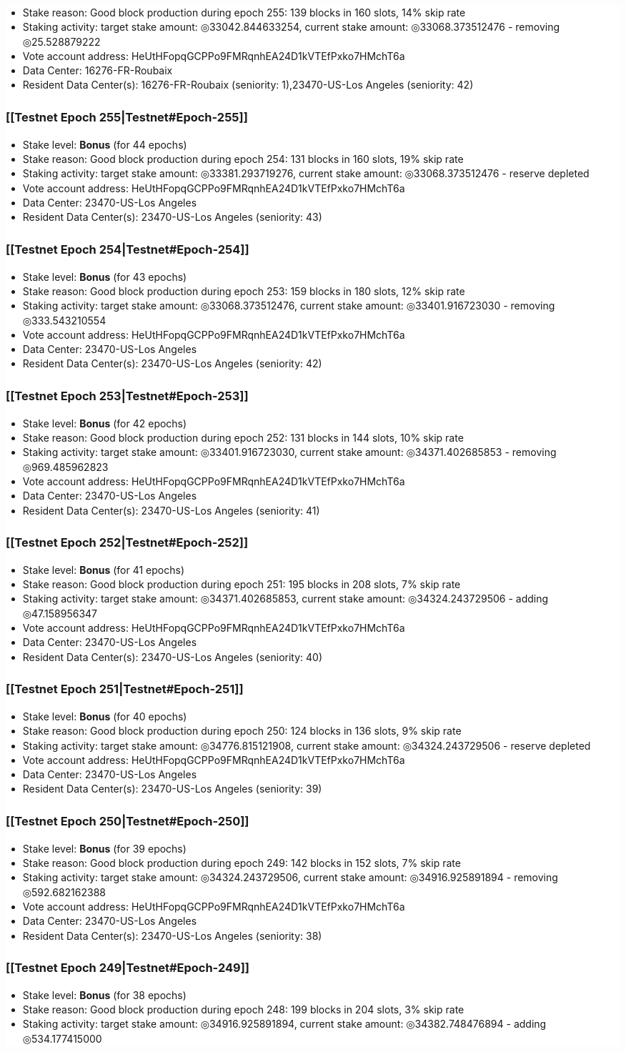 * Stake reason: Good block production during epoch 255: 139 blocks in 160 slots, 14% skip rate
* Staking activity: target stake amount: ◎33042.844633254, current stake amount: ◎33068.373512476 - removing ◎25.528879222
* Vote account address: HeUtHFopqGCPPo9FMRqnhEA24D1kVTEfPxko7HMchT6a
* Data Center: 16276-FR-Roubaix
* Resident Data Center(s): 16276-FR-Roubaix (seniority: 1),23470-US-Los Angeles (seniority: 42)
### [[Testnet Epoch 255|Testnet#Epoch-255]]
* Stake level: **Bonus** (for 44 epochs)
* Stake reason: Good block production during epoch 254: 131 blocks in 160 slots, 19% skip rate
* Staking activity: target stake amount: ◎33381.293719276, current stake amount: ◎33068.373512476 - reserve depleted
* Vote account address: HeUtHFopqGCPPo9FMRqnhEA24D1kVTEfPxko7HMchT6a
* Data Center: 23470-US-Los Angeles
* Resident Data Center(s): 23470-US-Los Angeles (seniority: 43)
### [[Testnet Epoch 254|Testnet#Epoch-254]]
* Stake level: **Bonus** (for 43 epochs)
* Stake reason: Good block production during epoch 253: 159 blocks in 180 slots, 12% skip rate
* Staking activity: target stake amount: ◎33068.373512476, current stake amount: ◎33401.916723030 - removing ◎333.543210554
* Vote account address: HeUtHFopqGCPPo9FMRqnhEA24D1kVTEfPxko7HMchT6a
* Data Center: 23470-US-Los Angeles
* Resident Data Center(s): 23470-US-Los Angeles (seniority: 42)
### [[Testnet Epoch 253|Testnet#Epoch-253]]
* Stake level: **Bonus** (for 42 epochs)
* Stake reason: Good block production during epoch 252: 131 blocks in 144 slots, 10% skip rate
* Staking activity: target stake amount: ◎33401.916723030, current stake amount: ◎34371.402685853 - removing ◎969.485962823
* Vote account address: HeUtHFopqGCPPo9FMRqnhEA24D1kVTEfPxko7HMchT6a
* Data Center: 23470-US-Los Angeles
* Resident Data Center(s): 23470-US-Los Angeles (seniority: 41)
### [[Testnet Epoch 252|Testnet#Epoch-252]]
* Stake level: **Bonus** (for 41 epochs)
* Stake reason: Good block production during epoch 251: 195 blocks in 208 slots, 7% skip rate
* Staking activity: target stake amount: ◎34371.402685853, current stake amount: ◎34324.243729506 - adding ◎47.158956347
* Vote account address: HeUtHFopqGCPPo9FMRqnhEA24D1kVTEfPxko7HMchT6a
* Data Center: 23470-US-Los Angeles
* Resident Data Center(s): 23470-US-Los Angeles (seniority: 40)
### [[Testnet Epoch 251|Testnet#Epoch-251]]
* Stake level: **Bonus** (for 40 epochs)
* Stake reason: Good block production during epoch 250: 124 blocks in 136 slots, 9% skip rate
* Staking activity: target stake amount: ◎34776.815121908, current stake amount: ◎34324.243729506 - reserve depleted
* Vote account address: HeUtHFopqGCPPo9FMRqnhEA24D1kVTEfPxko7HMchT6a
* Data Center: 23470-US-Los Angeles
* Resident Data Center(s): 23470-US-Los Angeles (seniority: 39)
### [[Testnet Epoch 250|Testnet#Epoch-250]]
* Stake level: **Bonus** (for 39 epochs)
* Stake reason: Good block production during epoch 249: 142 blocks in 152 slots, 7% skip rate
* Staking activity: target stake amount: ◎34324.243729506, current stake amount: ◎34916.925891894 - removing ◎592.682162388
* Vote account address: HeUtHFopqGCPPo9FMRqnhEA24D1kVTEfPxko7HMchT6a
* Data Center: 23470-US-Los Angeles
* Resident Data Center(s): 23470-US-Los Angeles (seniority: 38)
### [[Testnet Epoch 249|Testnet#Epoch-249]]
* Stake level: **Bonus** (for 38 epochs)
* Stake reason: Good block production during epoch 248: 199 blocks in 204 slots, 3% skip rate
* Staking activity: target stake amount: ◎34916.925891894, current stake amount: ◎34382.748476894 - adding ◎534.177415000